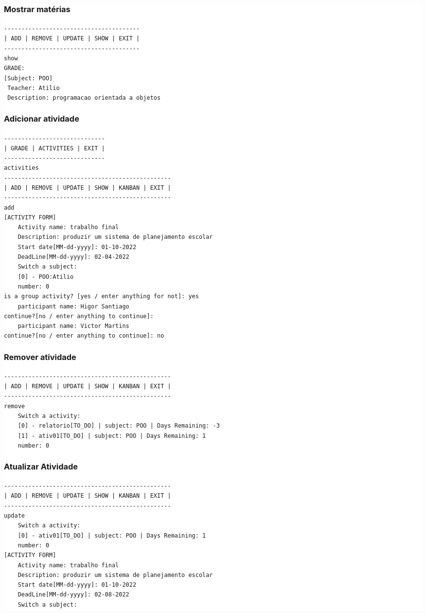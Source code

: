 ### Mostrar matérias
```
---------------------------------------
| ADD | REMOVE | UPDATE | SHOW | EXIT |
---------------------------------------
show
GRADE:
[Subject: POO]
 Teacher: Atilio
 Description: programacao orientada a objetos
```

### Adicionar atividade
```
-----------------------------
| GRADE | ACTIVITIES | EXIT | 
-----------------------------
activities
------------------------------------------------
| ADD | REMOVE | UPDATE | SHOW | KANBAN | EXIT |
------------------------------------------------
add
[ACTIVITY FORM]
	Activity name: trabalho final
	Description: produzir um sistema de planejamento escolar
	Start date[MM-dd-yyyy]: 01-10-2022
	DeadLine[MM-dd-yyyy]: 02-04-2022
	Switch a subject:
	[0] - POO:Atilio
	number: 0
is a group activity? [yes / enter anything for not]: yes
	participant name: Higor Santiago
continue?[no / enter anything to continue]: 
	participant name: Victor Martins
continue?[no / enter anything to continue]: no
```

### Remover atividade
```
------------------------------------------------
| ADD | REMOVE | UPDATE | SHOW | KANBAN | EXIT |
------------------------------------------------
remove
	Switch a activity:
	[0] - relatorio[TO_DO] | subject: POO | Days Remaining: -3
	[1] - ativ01[TO_DO] | subject: POO | Days Remaining: 1
	number: 0
```
### Atualizar Atividade
```
------------------------------------------------
| ADD | REMOVE | UPDATE | SHOW | KANBAN | EXIT |
------------------------------------------------
update
	Switch a activity:
	[0] - ativ01[TO_DO] | subject: POO | Days Remaining: 1
	number: 0
[ACTIVITY FORM]
	Activity name: trabalho final
	Description: produzir um sistema de planejamento escolar
	Start date[MM-dd-yyyy]: 01-10-2022
	DeadLine[MM-dd-yyyy]: 02-08-2022
	Switch a subject:
```